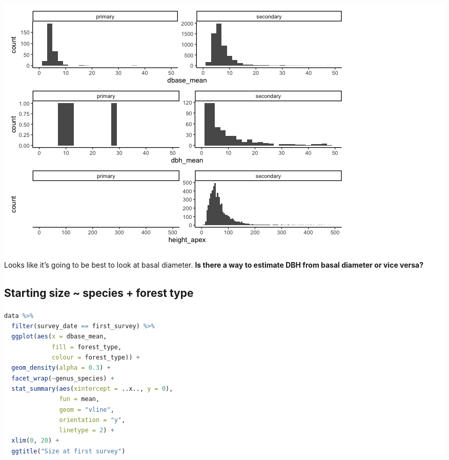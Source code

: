 ![](figures/2024-08-07_investigate-initial-size/unnamed-chunk-9-1.png)

Looks like it’s going to be best to look at basal diameter. **Is there a
way to estimate DBH from basal diameter or vice versa?**

## Starting size ~ species + forest type

``` r
data %>% 
  filter(survey_date == first_survey) %>% 
  ggplot(aes(x = dbase_mean, 
             fill = forest_type,
             colour = forest_type)) +
  geom_density(alpha = 0.3) +
  facet_wrap(~genus_species) +
  stat_summary(aes(xintercept = ..x.., y = 0), 
               fun = mean, 
               geom = "vline", 
               orientation = "y",
               linetype = 2) +
  xlim(0, 20) +
  ggtitle("Size at first survey")
```
